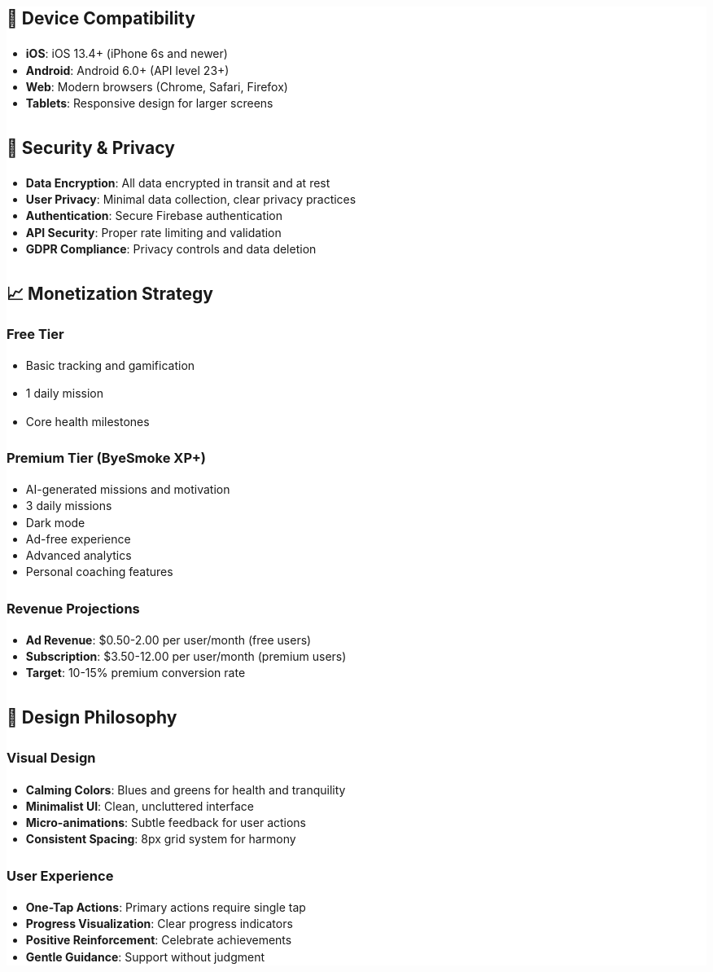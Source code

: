 ## 📱 **Device Compatibility**

- **iOS**: iOS 13.4+ (iPhone 6s and newer)
- **Android**: Android 6.0+ (API level 23+)
- **Web**: Modern browsers (Chrome, Safari, Firefox)
- **Tablets**: Responsive design for larger screens

## 🔐 **Security & Privacy**

- **Data Encryption**: All data encrypted in transit and at rest
- **User Privacy**: Minimal data collection, clear privacy practices
- **Authentication**: Secure Firebase authentication
- **API Security**: Proper rate limiting and validation
- **GDPR Compliance**: Privacy controls and data deletion

## 📈 **Monetization Strategy**

### **Free Tier**
- Basic tracking and gamification
- 1 daily mission

- Core health milestones

### **Premium Tier (ByeSmoke XP+)**
- AI-generated missions and motivation
- 3 daily missions
- Dark mode
- Ad-free experience
- Advanced analytics
- Personal coaching features

### **Revenue Projections**
- **Ad Revenue**: $0.50-2.00 per user/month (free users)
- **Subscription**: $3.50-12.00 per user/month (premium users)
- **Target**: 10-15% premium conversion rate

## 🎨 **Design Philosophy**

### **Visual Design**
- **Calming Colors**: Blues and greens for health and tranquility
- **Minimalist UI**: Clean, uncluttered interface
- **Micro-animations**: Subtle feedback for user actions
- **Consistent Spacing**: 8px grid system for harmony

### **User Experience**
- **One-Tap Actions**: Primary actions require single tap
- **Progress Visualization**: Clear progress indicators
- **Positive Reinforcement**: Celebrate achievements
- **Gentle Guidance**: Support without judgment

